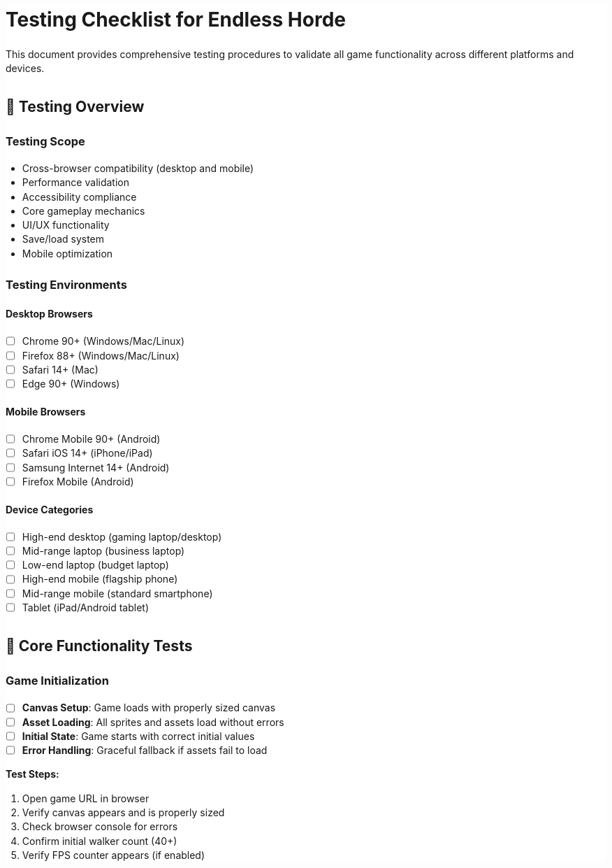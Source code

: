 # Testing Checklist for Endless Horde

This document provides comprehensive testing procedures to validate all game functionality across different platforms and devices.

## 🎯 Testing Overview

### Testing Scope
- Cross-browser compatibility (desktop and mobile)
- Performance validation
- Accessibility compliance
- Core gameplay mechanics
- UI/UX functionality
- Save/load system
- Mobile optimization

### Testing Environments

#### Desktop Browsers
- [ ] Chrome 90+ (Windows/Mac/Linux)
- [ ] Firefox 88+ (Windows/Mac/Linux)
- [ ] Safari 14+ (Mac)
- [ ] Edge 90+ (Windows)

#### Mobile Browsers
- [ ] Chrome Mobile 90+ (Android)
- [ ] Safari iOS 14+ (iPhone/iPad)
- [ ] Samsung Internet 14+ (Android)
- [ ] Firefox Mobile (Android)

#### Device Categories
- [ ] High-end desktop (gaming laptop/desktop)
- [ ] Mid-range laptop (business laptop)
- [ ] Low-end laptop (budget laptop)
- [ ] High-end mobile (flagship phone)
- [ ] Mid-range mobile (standard smartphone)
- [ ] Tablet (iPad/Android tablet)

## 🚀 Core Functionality Tests

### Game Initialization
- [ ] **Canvas Setup**: Game loads with properly sized canvas
- [ ] **Asset Loading**: All sprites and assets load without errors
- [ ] **Initial State**: Game starts with correct initial values
- [ ] **Error Handling**: Graceful fallback if assets fail to load

**Test Steps:**
1. Open game URL in browser
2. Verify canvas appears and is properly sized
3. Check browser console for errors
4. Confirm initial walker count (40+)
5. Verify FPS counter appears (if enabled)
